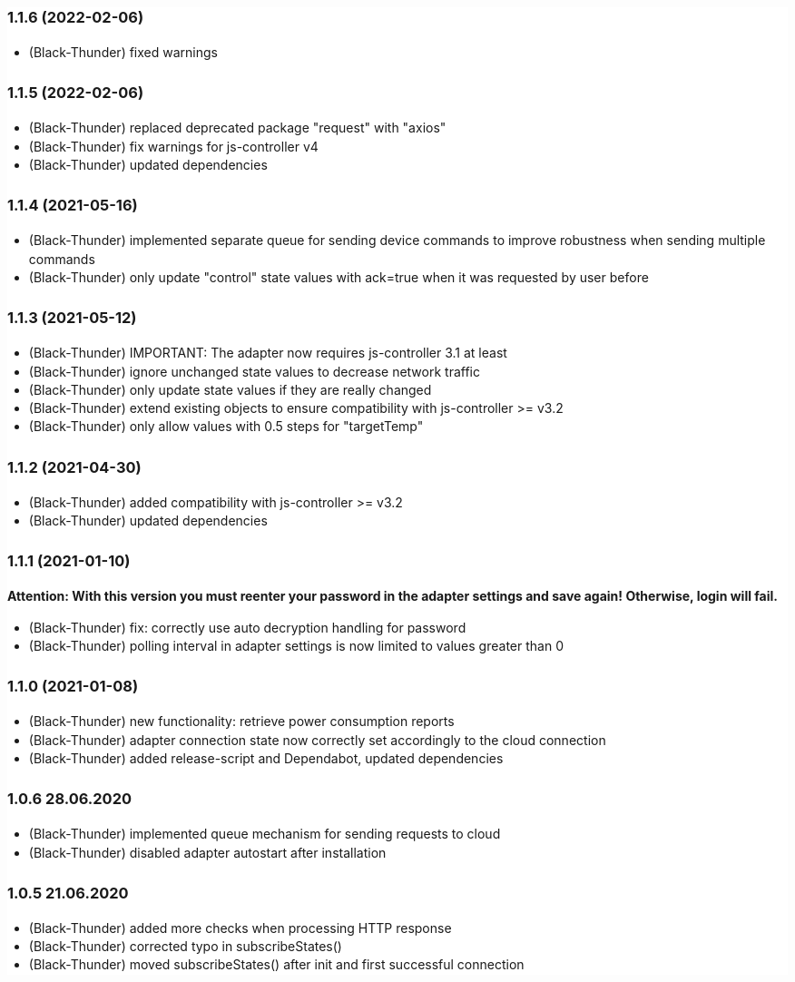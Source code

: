 ### 1.1.6 (2022-02-06)

- (Black-Thunder) fixed warnings

### 1.1.5 (2022-02-06)

- (Black-Thunder) replaced deprecated package "request" with "axios"
- (Black-Thunder) fix warnings for js-controller v4
- (Black-Thunder) updated dependencies

### 1.1.4 (2021-05-16)

- (Black-Thunder) implemented separate queue for sending device commands to improve robustness when sending multiple commands
- (Black-Thunder) only update "control" state values with ack=true when it was requested by user before

### 1.1.3 (2021-05-12)

- (Black-Thunder) IMPORTANT: The adapter now requires js-controller 3.1 at least
- (Black-Thunder) ignore unchanged state values to decrease network traffic
- (Black-Thunder) only update state values if they are really changed
- (Black-Thunder) extend existing objects to ensure compatibility with js-controller >= v3.2
- (Black-Thunder) only allow values with 0.5 steps for "targetTemp"

### 1.1.2 (2021-04-30)

- (Black-Thunder) added compatibility with js-controller >= v3.2
- (Black-Thunder) updated dependencies

### 1.1.1 (2021-01-10)

**Attention: With this version you must reenter your password in the adapter settings and save again! Otherwise, login will fail.**

- (Black-Thunder) fix: correctly use auto decryption handling for password
- (Black-Thunder) polling interval in adapter settings is now limited to values greater than 0

### 1.1.0 (2021-01-08)

- (Black-Thunder) new functionality: retrieve power consumption reports
- (Black-Thunder) adapter connection state now correctly set accordingly to the cloud connection
- (Black-Thunder) added release-script and Dependabot, updated dependencies

### 1.0.6 28.06.2020

- (Black-Thunder) implemented queue mechanism for sending requests to cloud
- (Black-Thunder) disabled adapter autostart after installation

### 1.0.5 21.06.2020

- (Black-Thunder) added more checks when processing HTTP response
- (Black-Thunder) corrected typo in subscribeStates()
- (Black-Thunder) moved subscribeStates() after init and first successful connection
